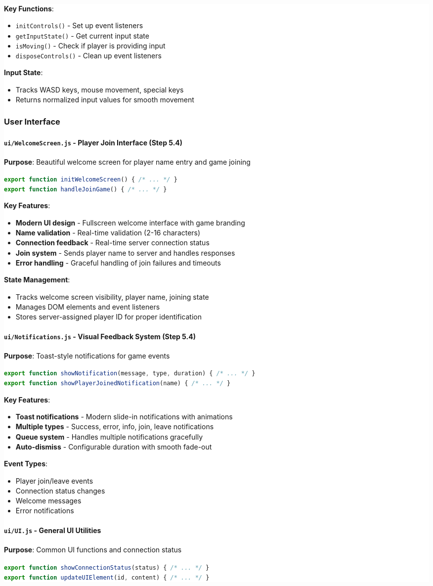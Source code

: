 **Key Functions**:
- `initControls()` - Set up event listeners
- `getInputState()` - Get current input state
- `isMoving()` - Check if player is providing input
- `disposeControls()` - Clean up event listeners

**Input State**:
- Tracks WASD keys, mouse movement, special keys
- Returns normalized input values for smooth movement

### User Interface

#### `ui/WelcomeScreen.js` - Player Join Interface (Step 5.4)
**Purpose**: Beautiful welcome screen for player name entry and game joining
```javascript
export function initWelcomeScreen() { /* ... */ }
export function handleJoinGame() { /* ... */ }
```

**Key Features**:
- **Modern UI design** - Fullscreen welcome interface with game branding
- **Name validation** - Real-time validation (2-16 characters)
- **Connection feedback** - Real-time server connection status
- **Join system** - Sends player name to server and handles responses
- **Error handling** - Graceful handling of join failures and timeouts

**State Management**:
- Tracks welcome screen visibility, player name, joining state
- Manages DOM elements and event listeners
- Stores server-assigned player ID for proper identification

#### `ui/Notifications.js` - Visual Feedback System (Step 5.4)
**Purpose**: Toast-style notifications for game events
```javascript
export function showNotification(message, type, duration) { /* ... */ }
export function showPlayerJoinedNotification(name) { /* ... */ }
```

**Key Features**:
- **Toast notifications** - Modern slide-in notifications with animations
- **Multiple types** - Success, error, info, join, leave notifications
- **Queue system** - Handles multiple notifications gracefully
- **Auto-dismiss** - Configurable duration with smooth fade-out

**Event Types**:
- Player join/leave events
- Connection status changes
- Welcome messages
- Error notifications

#### `ui/UI.js` - General UI Utilities
**Purpose**: Common UI functions and connection status
```javascript
export function showConnectionStatus(status) { /* ... */ }
export function updateUIElement(id, content) { /* ... */ }
```
